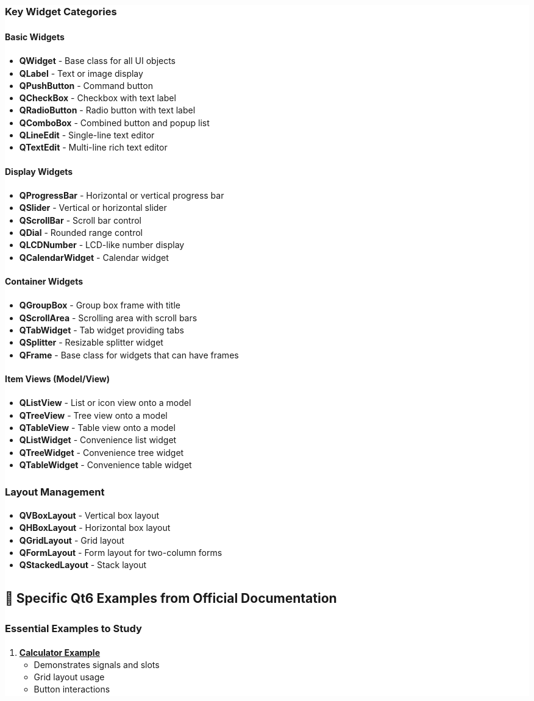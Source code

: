 ### Key Widget Categories

#### Basic Widgets
- **QWidget** - Base class for all UI objects
- **QLabel** - Text or image display
- **QPushButton** - Command button
- **QCheckBox** - Checkbox with text label
- **QRadioButton** - Radio button with text label
- **QComboBox** - Combined button and popup list
- **QLineEdit** - Single-line text editor
- **QTextEdit** - Multi-line rich text editor

#### Display Widgets
- **QProgressBar** - Horizontal or vertical progress bar
- **QSlider** - Vertical or horizontal slider
- **QScrollBar** - Scroll bar control
- **QDial** - Rounded range control
- **QLCDNumber** - LCD-like number display
- **QCalendarWidget** - Calendar widget

#### Container Widgets
- **QGroupBox** - Group box frame with title
- **QScrollArea** - Scrolling area with scroll bars
- **QTabWidget** - Tab widget providing tabs
- **QSplitter** - Resizable splitter widget
- **QFrame** - Base class for widgets that can have frames

#### Item Views (Model/View)
- **QListView** - List or icon view onto a model
- **QTreeView** - Tree view onto a model
- **QTableView** - Table view onto a model
- **QListWidget** - Convenience list widget
- **QTreeWidget** - Convenience tree widget
- **QTableWidget** - Convenience table widget

### Layout Management
- **QVBoxLayout** - Vertical box layout
- **QHBoxLayout** - Horizontal box layout
- **QGridLayout** - Grid layout
- **QFormLayout** - Form layout for two-column forms
- **QStackedLayout** - Stack layout

## 🎯 Specific Qt6 Examples from Official Documentation

### Essential Examples to Study

1. **[Calculator Example](https://doc.qt.io/qt-6/qtwidgets-widgets-calculator-example.html)**
   - Demonstrates signals and slots
   - Grid layout usage
   - Button interactions
